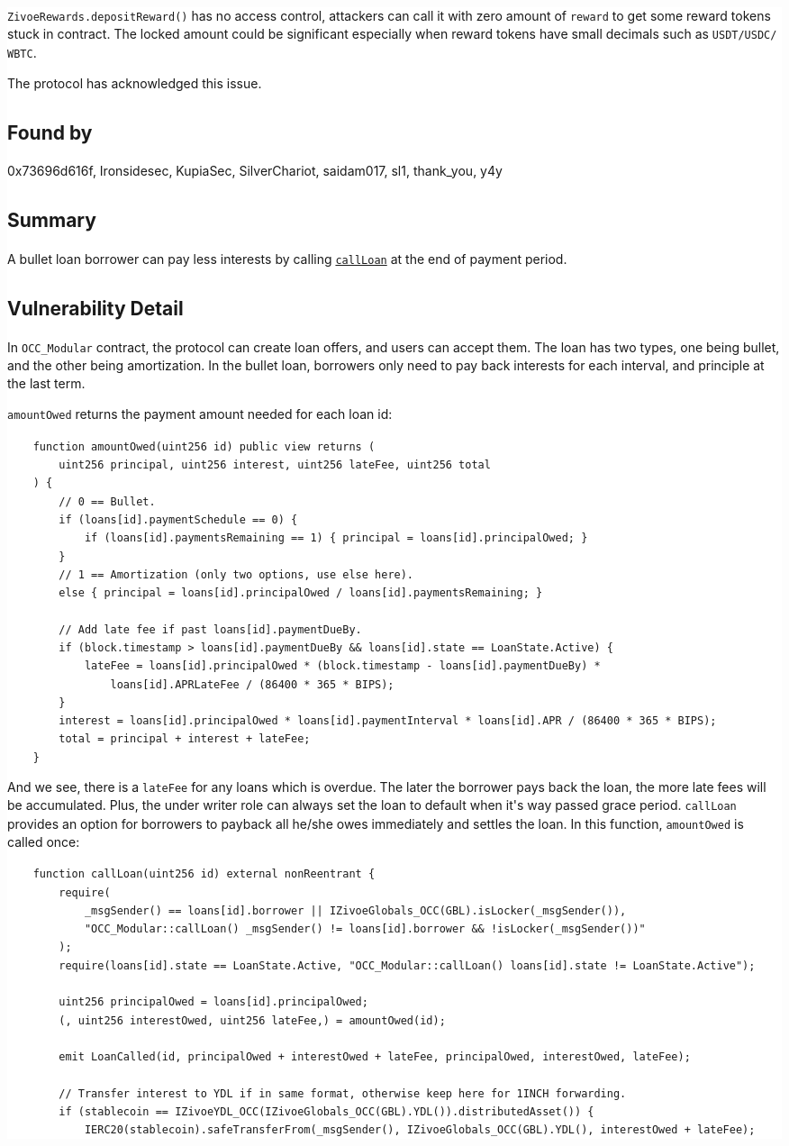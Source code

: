 ````ZivoeRewards.depositReward()```` has no access control, attackers can call it with zero amount of ````reward```` to get some reward tokens stuck in contract. The locked amount could be significant especially when reward tokens have small decimals such as ````USDT/USDC/WBTC````.

The protocol has acknowledged this issue.

## Found by 
0x73696d616f, Ironsidesec, KupiaSec, SilverChariot, saidam017, sl1, thank\_you, y4y
## Summary
A bullet loan borrower can pay less interests by calling [`callLoan`](https://github.com/sherlock-audit/2024-03-zivoe/blob/main/zivoe-core-foundry/src/lockers/OCC/OCC_Modular.sol#L492)  at the end of payment period.

## Vulnerability Detail
In `OCC_Modular` contract, the protocol can create loan offers, and users can accept them. The loan has two types, one being bullet, and the other being amortization. In the bullet loan, borrowers only need to pay back interests for each interval, and principle at the last term.

`amountOwed` returns the payment amount needed for each loan id:

```solidity
    function amountOwed(uint256 id) public view returns (
        uint256 principal, uint256 interest, uint256 lateFee, uint256 total
    ) {
        // 0 == Bullet.
        if (loans[id].paymentSchedule == 0) {
            if (loans[id].paymentsRemaining == 1) { principal = loans[id].principalOwed; }
        }
        // 1 == Amortization (only two options, use else here).
        else { principal = loans[id].principalOwed / loans[id].paymentsRemaining; }

        // Add late fee if past loans[id].paymentDueBy.
        if (block.timestamp > loans[id].paymentDueBy && loans[id].state == LoanState.Active) {
            lateFee = loans[id].principalOwed * (block.timestamp - loans[id].paymentDueBy) *
                loans[id].APRLateFee / (86400 * 365 * BIPS);
        }
        interest = loans[id].principalOwed * loans[id].paymentInterval * loans[id].APR / (86400 * 365 * BIPS);
        total = principal + interest + lateFee;
    }
```

And we see, there is a `lateFee` for any loans which is overdue. The later the borrower pays back the loan, the more late fees will be accumulated. Plus, the under writer role can always set the loan to default when it's way passed grace period. `callLoan` provides an option for borrowers to payback all he/she owes immediately and settles the loan. In this function, `amountOwed` is called once:

```solidity
    function callLoan(uint256 id) external nonReentrant {
        require(
            _msgSender() == loans[id].borrower || IZivoeGlobals_OCC(GBL).isLocker(_msgSender()), 
            "OCC_Modular::callLoan() _msgSender() != loans[id].borrower && !isLocker(_msgSender())"
        );
        require(loans[id].state == LoanState.Active, "OCC_Modular::callLoan() loans[id].state != LoanState.Active");

        uint256 principalOwed = loans[id].principalOwed;
        (, uint256 interestOwed, uint256 lateFee,) = amountOwed(id);

        emit LoanCalled(id, principalOwed + interestOwed + lateFee, principalOwed, interestOwed, lateFee);

        // Transfer interest to YDL if in same format, otherwise keep here for 1INCH forwarding.
        if (stablecoin == IZivoeYDL_OCC(IZivoeGlobals_OCC(GBL).YDL()).distributedAsset()) {
            IERC20(stablecoin).safeTransferFrom(_msgSender(), IZivoeGlobals_OCC(GBL).YDL(), interestOwed + lateFee);
````